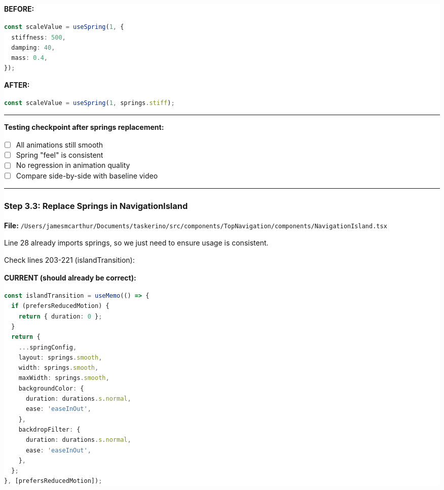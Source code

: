 **BEFORE:**
```typescript
const scaleValue = useSpring(1, {
  stiffness: 500,
  damping: 40,
  mass: 0.4,
});
```

**AFTER:**
```typescript
const scaleValue = useSpring(1, springs.stiff);
```

---

**Testing checkpoint after springs replacement:**
- [ ] All animations still smooth
- [ ] Spring "feel" is consistent
- [ ] No regression in animation quality
- [ ] Compare side-by-side with baseline video

---

### Step 3.3: Replace Springs in NavigationIsland

**File:** `/Users/jamesmcarthur/Documents/taskerino/src/components/TopNavigation/components/NavigationIsland.tsx`

Line 28 already imports springs, so we just need to ensure usage is consistent.

Check lines 203-221 (islandTransition):

**CURRENT (should already be correct):**
```typescript
const islandTransition = useMemo(() => {
  if (prefersReducedMotion) {
    return { duration: 0 };
  }
  return {
    ...springConfig,
    layout: springs.smooth,
    width: springs.smooth,
    maxWidth: springs.smooth,
    backgroundColor: {
      duration: durations.s.normal,
      ease: 'easeInOut',
    },
    backdropFilter: {
      duration: durations.s.normal,
      ease: 'easeInOut',
    },
  };
}, [prefersReducedMotion]);
```
